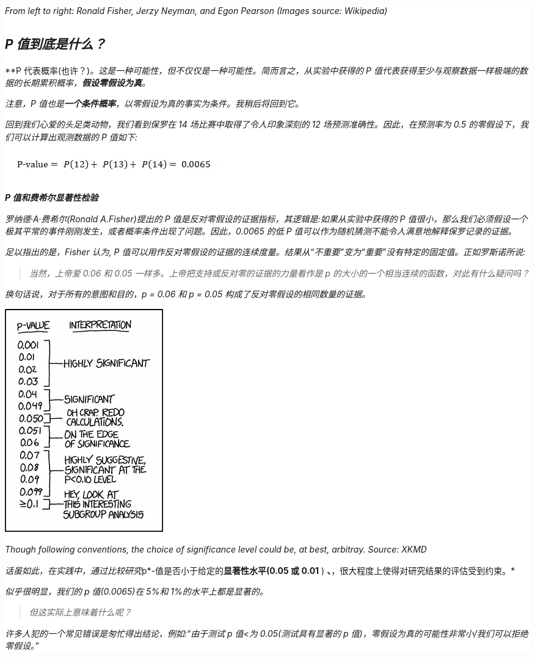 *From left to right: Ronald Fisher, Jerzy Neyman, and Egon Pearson (Images source: Wikipedia)*

## *P 值到底是什么？*

**P 代表概率(也许？)*。这是一种可能性，但不仅仅是一种可能性。简而言之，从实验中获得的 P 值代表获得至少与观察数据一样极端的数据的长期累积概率，**假设零假设为真**。*

*注意，P 值也是**一个条件概率**，以零假设为真的事实为条件。我稍后将回到它。*

*回到我们心爱的头足类动物，我们看到保罗在 14 场比赛中取得了令人印象深刻的 12 场预测准确性。因此，在预测率为 0.5 的零假设下，我们可以计算出观测数据的 *P 值*如下:*

*![](img/0c9d15b9f1b1cffbf78b37cde29a3f93.png)*

***P 值和费希尔显著性检验***

*罗纳德·A·费希尔(Ronald A.Fisher)提出的 *P 值*是反对零假设的证据指标，其逻辑是:如果从实验中获得的 *P 值*很小，那么我们必须假设一个极其平常的事件刚刚发生，或者概率条件出现了问题。因此，0.0065 的低 *P 值*可以作为随机猜测不能令人满意地解释保罗记录的证据。*

*足以指出的是，Fisher 认为, *P 值*可以用作反对零假设的证据的连续度量。结果从“不重要”变为“重要”没有特定的固定值。正如罗斯诺所说:*

> *当然，上帝爱 0.06 和 0.05 一样多。上帝把支持或反对零的证据的力量看作是 p 的大小的一个相当连续的函数，对此有什么疑问吗？*

*换句话说，对于所有的意图和目的，p = 0.06 和 p = 0.05 构成了反对零假设的相同数量的证据。*

*![](img/c8172834103038f5f280e5d424019a07.png)*

*Though following conventions, the choice of significance level could be, at best, arbitray. Source: XKMD*

*话虽如此，在实践中，通过比较研究*p*-值是否小于给定的**显著性水平(0.05 或 0.01** ) **、**，很大程度上使得对研究结果的评估受到约束。*

*似乎很明显，我们的 p 值(0.0065)在 5%和 1%的水平上都是显著的。*

> *但这实际上意味着什么呢？*

*许多人犯的一个常见错误是匆忙得出结论，例如:“*由于测试 p 值<为 0.05(测试具有显著的 p 值)，零假设为真的可能性非常小/我们可以拒绝零假设*。”*
